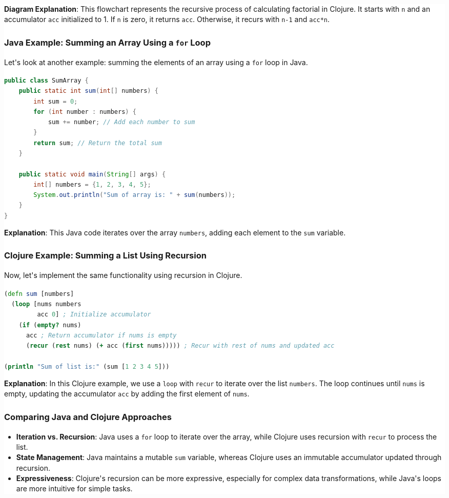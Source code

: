 **Diagram Explanation**: This flowchart represents the recursive process of calculating factorial in Clojure. It starts with `n` and an accumulator `acc` initialized to 1. If `n` is zero, it returns `acc`. Otherwise, it recurs with `n-1` and `acc*n`.

### Java Example: Summing an Array Using a `for` Loop

Let's look at another example: summing the elements of an array using a `for` loop in Java.

```java
public class SumArray {
    public static int sum(int[] numbers) {
        int sum = 0;
        for (int number : numbers) {
            sum += number; // Add each number to sum
        }
        return sum; // Return the total sum
    }

    public static void main(String[] args) {
        int[] numbers = {1, 2, 3, 4, 5};
        System.out.println("Sum of array is: " + sum(numbers));
    }
}
```

**Explanation**: This Java code iterates over the array `numbers`, adding each element to the `sum` variable.

### Clojure Example: Summing a List Using Recursion

Now, let's implement the same functionality using recursion in Clojure.

```clojure
(defn sum [numbers]
  (loop [nums numbers
         acc 0] ; Initialize accumulator
    (if (empty? nums)
      acc ; Return accumulator if nums is empty
      (recur (rest nums) (+ acc (first nums))))) ; Recur with rest of nums and updated acc

(println "Sum of list is:" (sum [1 2 3 4 5]))
```

**Explanation**: In this Clojure example, we use a `loop` with `recur` to iterate over the list `numbers`. The loop continues until `nums` is empty, updating the accumulator `acc` by adding the first element of `nums`.

### Comparing Java and Clojure Approaches

- **Iteration vs. Recursion**: Java uses a `for` loop to iterate over the array, while Clojure uses recursion with `recur` to process the list.
- **State Management**: Java maintains a mutable `sum` variable, whereas Clojure uses an immutable accumulator updated through recursion.
- **Expressiveness**: Clojure's recursion can be more expressive, especially for complex data transformations, while Java's loops are more intuitive for simple tasks.
